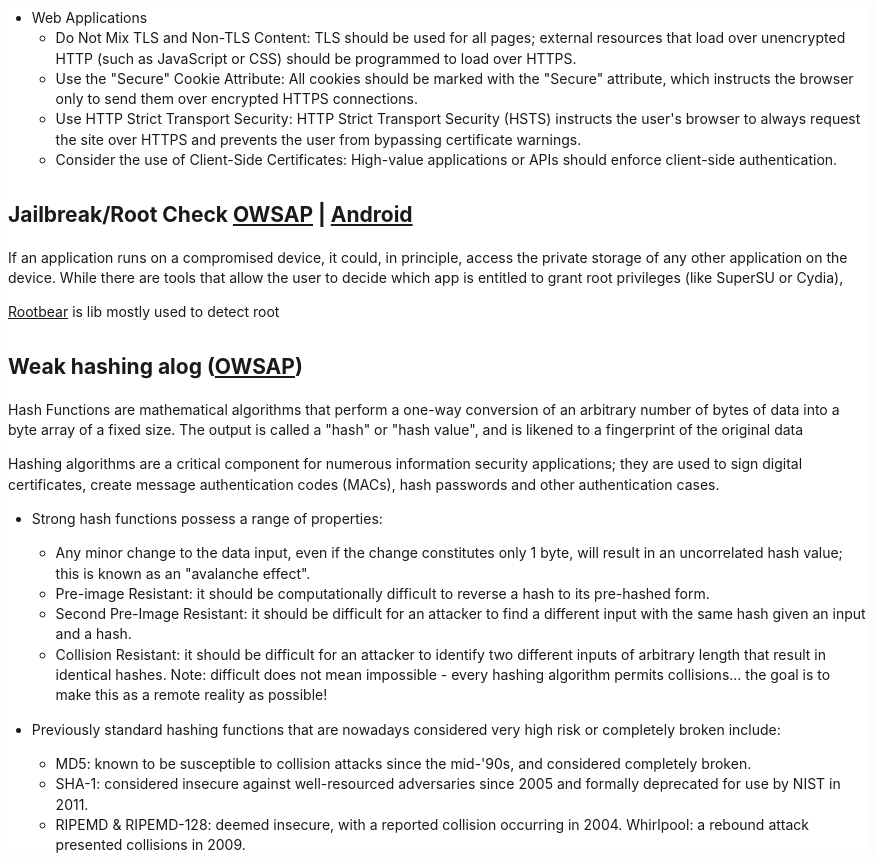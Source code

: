 - Web Applications
    - Do Not Mix TLS and Non-TLS Content: TLS should be used for all pages; external resources that load over unencrypted HTTP (such as JavaScript or CSS) should be programmed to load over HTTPS.
    - Use the "Secure" Cookie Attribute: All cookies should be marked with the "Secure" attribute, which instructs the browser only to send them over encrypted HTTPS connections.
    - Use HTTP Strict Transport Security: HTTP Strict Transport Security (HSTS) instructs the user's browser to always request the site over HTTPS and prevents the user from bypassing certificate warnings.
    - Consider the use of Client-Side Certificates: High-value applications or APIs should enforce client-side authentication.


## Jailbreak/Root Check [OWSAP](https://owasp.org/www-project-mobile-top-10/2016-risks/m8-code-tampering) | [Android](https://source.android.com/docs/security)
If an application runs on a compromised device, it could, in principle, access the private storage of any other application on the device. While there are tools that allow the user to decide which app is entitled to grant root privileges (like SuperSU or Cydia),

[Rootbear](https://github.com/scottyab/rootbeer) is lib mostly used to detect root

## Weak hashing alog ([OWSAP](https://owasp.org/www-project-web-security-testing-guide/v42/4-Web_Application_Security_Testing/09-Testing_for_Weak_Cryptography/04-Testing_for_Weak_Encryption.html))

Hash Functions are mathematical algorithms that perform a one-way conversion of an arbitrary number of bytes of data into a byte array of a fixed size. The output is called a "hash" or "hash value", and is likened to a fingerprint of the original data

Hashing algorithms are a critical component for numerous information security applications; they are used to sign digital certificates, create message authentication codes (MACs), hash passwords and other authentication cases.

- Strong hash functions possess a range of properties:
    - Any minor change to the data input, even if the change constitutes only 1 byte, will result in an uncorrelated hash value; this is known as an "avalanche effect".
    - Pre-image Resistant: it should be computationally difficult to reverse a hash to its pre-hashed form.
    - Second Pre-Image Resistant: it should be difficult for an attacker to find a different input with the same hash given an input and a hash.
    - Collision Resistant: it should be difficult for an attacker to identify two different inputs of arbitrary length that result in identical hashes. Note: difficult does not mean impossible - every hashing algorithm permits collisions... the goal is to make this as a remote reality as possible!

- Previously standard hashing functions that are nowadays considered very high risk or completely broken include:
    - MD5: known to be susceptible to collision attacks since the mid-'90s, and considered completely broken.
    - SHA-1: considered insecure against well-resourced adversaries since 2005 and formally deprecated for use by NIST in 2011.
    - RIPEMD & RIPEMD-128: deemed insecure, with a reported collision occurring in 2004.
    Whirlpool: a rebound attack presented collisions in 2009.
